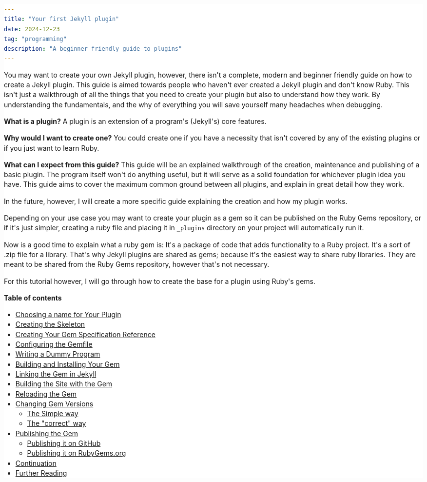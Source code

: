 ```yaml
---
title: "Your first Jekyll plugin"
date: 2024-12-23
tag: "programming"
description: "A beginner friendly guide to plugins"
---
```


You may want to create your own Jekyll plugin, however, there isn't a complete, modern and beginner friendly guide on how to create a Jekyll plugin. This guide is aimed towards people who haven't ever created a Jekyll plugin and don't know Ruby. This isn't just a walkthrough of all the things that you need to create your plugin but also to understand how they work. By understanding the fundamentals, and the why of everything you will save yourself many headaches when debugging.



**What is a plugin?**
A plugin is an extension of a program's (Jekyll's) core features.

**Why would I want to create one?**
You could create one if you have a necessity that isn't covered by any of the existing plugins or if you just want to learn Ruby.

**What can I expect from this guide?**
This guide will be an explained walkthrough of the creation, maintenance and publishing of a basic plugin. The program itself won't do anything useful, but it will serve as a solid foundation for whichever plugin idea you have. This guide aims to cover the maximum common ground between all plugins, and explain in great detail how they work. 

In the future, however, I will create a more specific guide explaining the creation and how my plugin works.

Depending on your use case you may want to create your plugin as a gem so it can be published on the Ruby Gems repository, or if it's just simpler, creating a ruby file and placing it in `_plugins` directory on your project will automatically run it. 

Now is a good time to explain what a ruby gem is: It's a package of code that adds functionality to a Ruby project. It's a sort of .zip file for a library. That's why Jekyll plugins are shared as gems; because it's the easiest way to share ruby libraries. They are meant to be shared from the Ruby Gems repository, however that's not necessary.

For this tutorial however, I will go through how to create the base for a plugin using Ruby's gems.

**Table of contents**
- [Choosing a name for Your Plugin](#choosing-a-name-for-your-plugin)
- [Creating the Skeleton](#creating-the-skeleton)
- [Creating Your Gem Specification Reference](#creating-your-gem-specification-reference)
- [Configuring the Gemfile](#configuring-the-gemfile)
- [Writing a Dummy Program](#writing-a-dummy-program)
- [Building and Installing Your Gem](#building-and-installing-your-gem)
- [Linking the Gem in Jekyll](#linking-the-gem-in-jekyll)
- [Building the Site with the Gem](#building-the-site-with-the-gem)
- [Reloading the Gem](#reloading-the-gem)
- [Changing Gem Versions](#changing-gem-versions)
  - [The Simple way](#the-simple-way)
  - [The "correct" way](#the-correct-way)
- [Publishing the Gem](#publishing-the-gem)
  - [Publishing it on GitHub](#publishing-it-on-github)
  - [Publishing it on RubyGems.org](#publishing-it-on-rubygemsorg)
- [Continuation](#continuation)
- [Further Reading](#further-reading)
